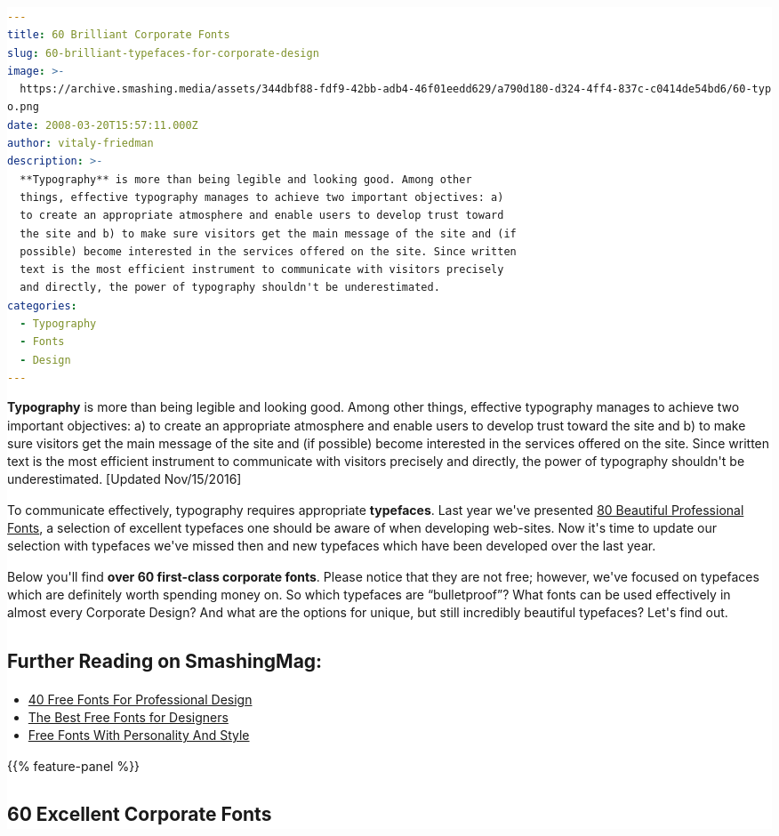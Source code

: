 ```yaml
---
title: 60 Brilliant Corporate Fonts
slug: 60-brilliant-typefaces-for-corporate-design
image: >-
  https://archive.smashing.media/assets/344dbf88-fdf9-42bb-adb4-46f01eedd629/a790d180-d324-4ff4-837c-c0414de54bd6/60-typo.png
date: 2008-03-20T15:57:11.000Z
author: vitaly-friedman
description: >-
  **Typography** is more than being legible and looking good. Among other
  things, effective typography manages to achieve two important objectives: a)
  to create an appropriate atmosphere and enable users to develop trust toward
  the site and b) to make sure visitors get the main message of the site and (if
  possible) become interested in the services offered on the site. Since written
  text is the most efficient instrument to communicate with visitors precisely
  and directly, the power of typography shouldn't be underestimated.
categories:
  - Typography
  - Fonts
  - Design
---
```

<strong>Typography</strong> is more than being legible and looking good. Among other things, effective typography manages to achieve two important objectives: a) to create an appropriate atmosphere and enable users to develop trust toward the site and b) to make sure visitors get the main message of the site and (if possible) become interested in the services offered on the site. Since written text is the most efficient instrument to communicate with visitors precisely and directly, the power of typography shouldn't be underestimated. [Updated Nov/15/2016]

To communicate effectively, typography requires appropriate <strong>typefaces</strong>. Last year we've presented <a href="https://www.smashingmagazine.com/2007/08/08/80-beautiful-fonts-typefaces-for-professional-design/">80 Beautiful Professional Fonts</a>, a selection of excellent typefaces one should be aware of when developing web-sites. Now it's time to update our selection with typefaces we've missed then and new typefaces which have been developed over the last year.

Below you'll find <strong>over 60 first-class corporate fonts</strong>. Please notice that they are not free; however, we've focused on typefaces which are definitely worth spending money on. So which typefaces are “bulletproof”? What fonts can be used effectively in almost every Corporate Design? And what are the options for unique, but still incredibly beautiful typefaces? Let's find out.</p>

## <span class="rh">Further Reading</span> on SmashingMag:

*   [40 Free Fonts For Professional Design](https://www.smashingmagazine.com/2007/11/08/40-excellent-freefonts-for-professional-design/)
*   [The Best Free Fonts for Designers](https://www.smashingmagazine.com/2011/07/best-free-fonts-designers/)
*   [Free Fonts With Personality And Style](https://www.smashingmagazine.com/2017/02/30-free-fonts-with-personality-and-style/)

{{% feature-panel %}}

## 60 Excellent Corporate Fonts
